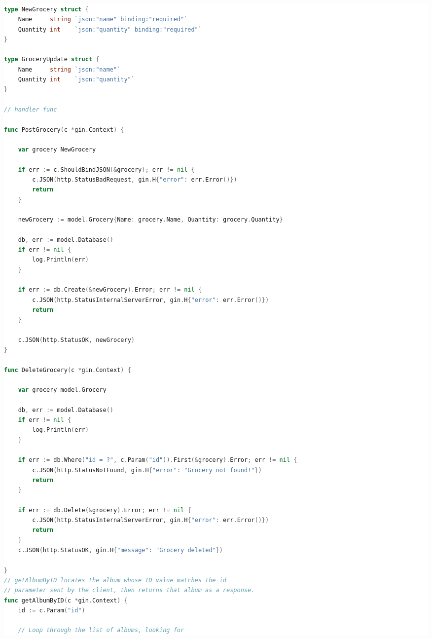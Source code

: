 ```go
type NewGrocery struct {
    Name     string `json:"name" binding:"required"`
    Quantity int    `json:"quantity" binding:"required"`
}

type GroceryUpdate struct {
    Name     string `json:"name"`
    Quantity int    `json:"quantity"`
}

// handler func

func PostGrocery(c *gin.Context) {

    var grocery NewGrocery

    if err := c.ShouldBindJSON(&grocery); err != nil {
        c.JSON(http.StatusBadRequest, gin.H{"error": err.Error()})
        return
    }

    newGrocery := model.Grocery{Name: grocery.Name, Quantity: grocery.Quantity}

    db, err := model.Database()
    if err != nil {
        log.Println(err)
    }

    if err := db.Create(&newGrocery).Error; err != nil {
        c.JSON(http.StatusInternalServerError, gin.H{"error": err.Error()})
        return
    }

    c.JSON(http.StatusOK, newGrocery)
}

func DeleteGrocery(c *gin.Context) {

    var grocery model.Grocery

    db, err := model.Database()
    if err != nil {
        log.Println(err)
    }

    if err := db.Where("id = ?", c.Param("id")).First(&grocery).Error; err != nil {
        c.JSON(http.StatusNotFound, gin.H{"error": "Grocery not found!"})
        return
    }

    if err := db.Delete(&grocery).Error; err != nil {
        c.JSON(http.StatusInternalServerError, gin.H{"error": err.Error()})
        return
    }
    c.JSON(http.StatusOK, gin.H{"message": "Grocery deleted"})

}
// getAlbumByID locates the album whose ID value matches the id
// parameter sent by the client, then returns that album as a response.
func getAlbumByID(c *gin.Context) {
    id := c.Param("id")

    // Loop through the list of albums, looking for
```